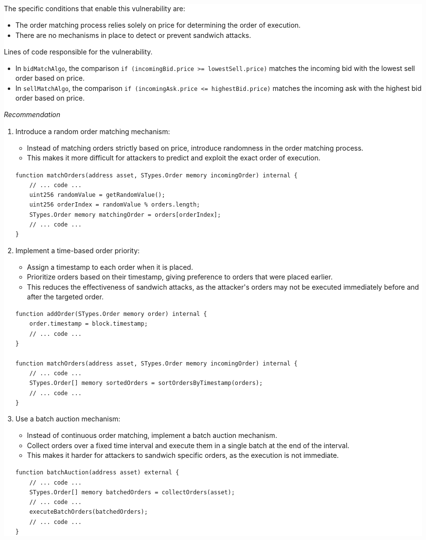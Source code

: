 The specific conditions that enable this vulnerability are:
- The order matching process relies solely on price for determining the order of execution.
- There are no mechanisms in place to detect or prevent sandwich attacks.

Lines of code responsible for the vulnerability.
- In `bidMatchAlgo`, the comparison `if (incomingBid.price >= lowestSell.price)` matches the incoming bid with the lowest sell order based on price.
- In `sellMatchAlgo`, the comparison `if (incomingAsk.price <= highestBid.price)` matches the incoming ask with the highest bid order based on price.

_Recommendation_
1. Introduce a random order matching mechanism:
   - Instead of matching orders strictly based on price, introduce randomness in the order matching process.
   - This makes it more difficult for attackers to predict and exploit the exact order of execution.

   ```solidity
   function matchOrders(address asset, STypes.Order memory incomingOrder) internal {
       // ... code ...
       uint256 randomValue = getRandomValue();
       uint256 orderIndex = randomValue % orders.length;
       STypes.Order memory matchingOrder = orders[orderIndex];
       // ... code ...
   }
   ```

2. Implement a time-based order priority:
   - Assign a timestamp to each order when it is placed.
   - Prioritize orders based on their timestamp, giving preference to orders that were placed earlier.
   - This reduces the effectiveness of sandwich attacks, as the attacker's orders may not be executed immediately before and after the targeted order.

   ```solidity
   function addOrder(STypes.Order memory order) internal {
       order.timestamp = block.timestamp;
       // ... code ...
   }

   function matchOrders(address asset, STypes.Order memory incomingOrder) internal {
       // ... code ...
       STypes.Order[] memory sortedOrders = sortOrdersByTimestamp(orders);
       // ... code ...
   }
   ```

3. Use a batch auction mechanism:
   - Instead of continuous order matching, implement a batch auction mechanism.
   - Collect orders over a fixed time interval and execute them in a single batch at the end of the interval.
   - This makes it harder for attackers to sandwich specific orders, as the execution is not immediate.

   ```solidity
   function batchAuction(address asset) external {
       // ... code ...
       STypes.Order[] memory batchedOrders = collectOrders(asset);
       // ... code ...
       executeBatchOrders(batchedOrders);
       // ... code ...
   }
   ```

